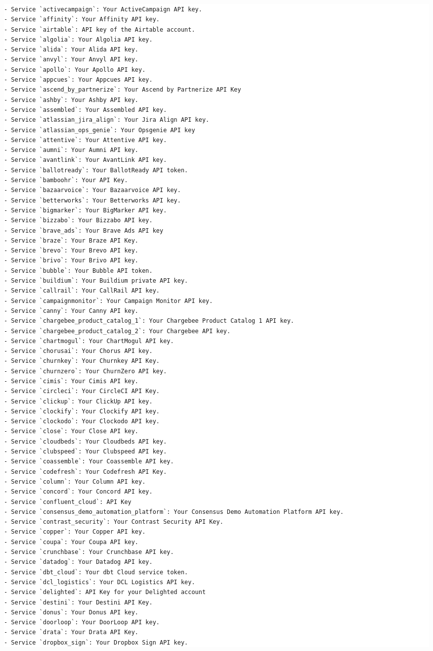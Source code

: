 	- Service `activecampaign`: Your ActiveCampaign API key.
	- Service `affinity`: Your Affinity API key.
	- Service `airtable`: API key of the Airtable account.
	- Service `algolia`: Your Algolia API key.
	- Service `alida`: Your Alida API key.
	- Service `anvyl`: Your Anvyl API key.
	- Service `apollo`: Your Apollo API key.
	- Service `appcues`: Your Appcues API key.
	- Service `ascend_by_partnerize`: Your Ascend by Partnerize API Key
	- Service `ashby`: Your Ashby API key.
	- Service `assembled`: Your Assembled API key.
	- Service `atlassian_jira_align`: Your Jira Align API key.
	- Service `atlassian_ops_genie`: Your Opsgenie API key
	- Service `attentive`: Your Attentive API key.
	- Service `aumni`: Your Aumni API key.
	- Service `avantlink`: Your AvantLink API key.
	- Service `ballotready`: Your BallotReady API token.
	- Service `bamboohr`: Your API Key.
	- Service `bazaarvoice`: Your Bazaarvoice API key.
	- Service `betterworks`: Your Betterworks API key.
	- Service `bigmarker`: Your BigMarker API key.
	- Service `bizzabo`: Your Bizzabo API key.
	- Service `brave_ads`: Your Brave Ads API key
	- Service `braze`: Your Braze API Key.
	- Service `brevo`: Your Brevo API key.
	- Service `brivo`: Your Brivo API key.
	- Service `bubble`: Your Bubble API token.
	- Service `buildium`: Your Buildium private API key.
	- Service `callrail`: Your CallRail API key.
	- Service `campaignmonitor`: Your Campaign Monitor API key.
	- Service `canny`: Your Canny API key.
	- Service `chargebee_product_catalog_1`: Your Chargebee Product Catalog 1 API key.
	- Service `chargebee_product_catalog_2`: Your Chargebee API key.
	- Service `chartmogul`: Your ChartMogul API key.
	- Service `chorusai`: Your Chorus API key.
	- Service `churnkey`: Your Churnkey API Key.
	- Service `churnzero`: Your ChurnZero API key.
	- Service `cimis`: Your Cimis API key.
	- Service `circleci`: Your CircleCI API Key.
	- Service `clickup`: Your ClickUp API key.
	- Service `clockify`: Your Clockify API key.
	- Service `clockodo`: Your Clockodo API key.
	- Service `close`: Your Close API key.
	- Service `cloudbeds`: Your Cloudbeds API key.
	- Service `clubspeed`: Your Clubspeed API key.
	- Service `coassemble`: Your Coassemble API key.
	- Service `codefresh`: Your Codefresh API Key.
	- Service `column`: Your Column API key.
	- Service `concord`: Your Concord API key.
	- Service `confluent_cloud`: API Key
	- Service `consensus_demo_automation_platform`: Your Consensus Demo Automation Platform API key.
	- Service `contrast_security`: Your Contrast Security API Key.
	- Service `copper`: Your Copper API key.
	- Service `coupa`: Your Coupa API key.
	- Service `crunchbase`: Your Crunchbase API key.
	- Service `datadog`: Your Datadog API key.
	- Service `dbt_cloud`: Your dbt Cloud service token.
	- Service `dcl_logistics`: Your DCL Logistics API key.
	- Service `delighted`: API Key for your Delighted account
	- Service `destini`: Your Destini API Key.
	- Service `donus`: Your Donus API key.
	- Service `doorloop`: Your DoorLoop API key.
	- Service `drata`: Your Drata API Key.
	- Service `dropbox_sign`: Your Dropbox Sign API key.